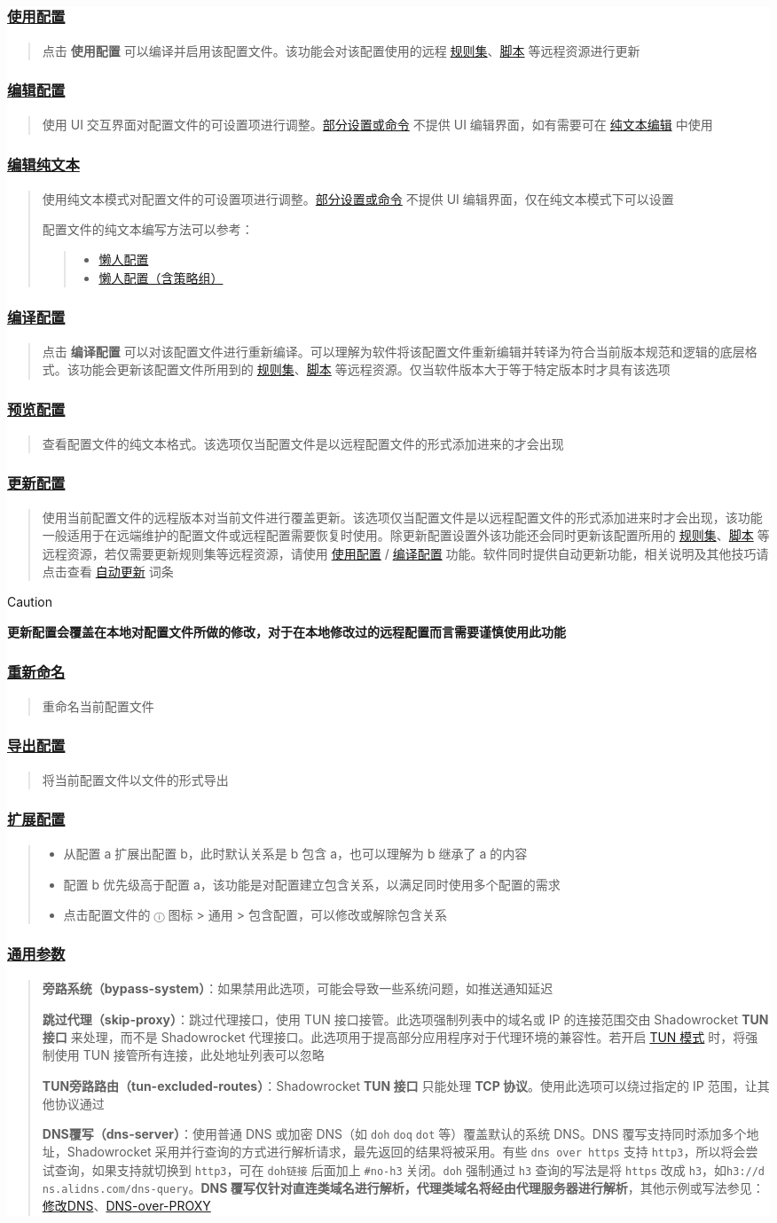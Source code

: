 ### [使用配置](#使用目录)

> 点击 **使用配置** 可以编译并启用该配置文件。该功能会对该配置使用的远程 [规则集](#规则集url)、[脚本](#脚本url) 等远程资源进行更新

### [编辑配置](#使用目录)

> 使用 UI 交互界面对配置文件的可设置项进行调整。[部分设置或命令](#通用参数) 不提供 UI 编辑界面，如有需要可在 [纯文本编辑](#编辑纯文本) 中使用

### [编辑纯文本](#使用目录)

> 使用纯文本模式对配置文件的可设置项进行调整。[部分设置或命令](#通用参数) 不提供 UI 编辑界面，仅在纯文本模式下可以设置
> 
> 配置文件的纯文本编写方法可以参考：
> > * [懒人配置](https://raw.githubusercontent.com/LOWERTOP/Shadowrocket/main/lazy.conf)<br>
> > * [懒人配置（含策略组）](https://raw.githubusercontent.com/LOWERTOP/Shadowrocket/main/lazy_group.conf)

### [编译配置](#使用目录)

> 点击 **编译配置** 可以对该配置文件进行重新编译。可以理解为软件将该配置文件重新编辑并转译为符合当前版本规范和逻辑的底层格式。该功能会更新该配置文件所用到的 [规则集](#规则集url)、[脚本](#脚本url) 等远程资源。仅当软件版本大于等于特定版本时才具有该选项

### [预览配置](#使用目录)

> 查看配置文件的纯文本格式。该选项仅当配置文件是以远程配置文件的形式添加进来的才会出现

### [更新配置](#使用目录)

> 使用当前配置文件的远程版本对当前文件进行覆盖更新。该选项仅当配置文件是以远程配置文件的形式添加进来时才会出现，该功能一般适用于在远端维护的配置文件或远程配置需要恢复时使用。除更新配置设置外该功能还会同时更新该配置所用的 [规则集](#规则集url)、[脚本](#脚本url) 等远程资源，若仅需要更新规则集等远程资源，请使用 [使用配置](#使用配置) / [编译配置](#编译配置) 功能。软件同时提供自动更新功能，相关说明及其他技巧请点击查看 [自动更新](#自动更新) 词条

> [!CAUTION]
> **更新配置会覆盖在本地对配置文件所做的修改，对于在本地修改过的远程配置而言需要谨慎使用此功能**

### [重新命名](#使用目录)

> 重命名当前配置文件

### [导出配置](#使用目录)

> 将当前配置文件以文件的形式导出

### [扩展配置](#使用目录)

> * 从配置 a 扩展出配置 b，此时默认关系是 b 包含 a，也可以理解为 b 继承了 a 的内容
> 
> * 配置 b 优先级高于配置 a，该功能是对配置建立包含关系，以满足同时使用多个配置的需求
> 
> * 点击配置文件的 `ⓘ` 图标 > 通用 > 包含配置，可以修改或解除包含关系

### [通用参数](#使用目录)

> **旁路系统（bypass-system）**：如果禁用此选项，可能会导致一些系统问题，如推送通知延迟
> 
> **跳过代理（skip-proxy）**：跳过代理接口，使用 TUN 接口接管。此选项强制列表中的域名或 IP 的连接范围交由 Shadowrocket **TUN 接口** 来处理，而不是 Shadowrocket 代理接口。此选项用于提高部分应用程序对于代理环境的兼容性。若开启 [TUN 模式](#代理类型) 时，将强制使用 TUN 接管所有连接，此处地址列表可以忽略
> 
> **TUN旁路路由（tun-excluded-routes）**：Shadowrocket **TUN 接口** 只能处理 **TCP 协议**。使用此选项可以绕过指定的 IP 范围，让其他协议通过
> 
> **DNS覆写（dns-server）**：使用普通 DNS 或加密 DNS（如 `doh` `doq` `dot` 等）覆盖默认的系统 DNS。DNS 覆写支持同时添加多个地址，Shadowrocket 采用并行查询的方式进行解析请求，最先返回的结果将被采用。有些 `dns over https` 支持 `http3`，所以将会尝试查询，如果支持就切换到 `http3`，可在 `doh链接` 后面加上 `#no-h3` 关闭。`doh` 强制通过 `h3` 查询的写法是将 `https` 改成 `h3`，如`h3://dns.alidns.com/dns-query`。**DNS 覆写仅针对直连类域名进行解析，代理类域名将经由代理服务器进行解析**，其他示例或写法参见：[修改DNS](#修改dns)、[DNS-over-PROXY](#dns-over-proxy)
> 